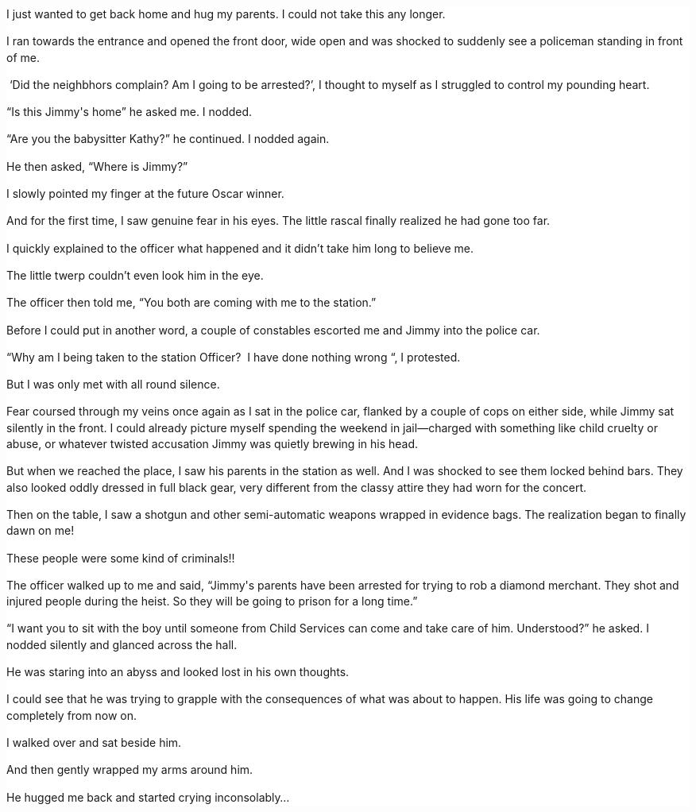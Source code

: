 I just wanted to get back home and hug my parents. I could not take this any longer. 

I ran towards the entrance and opened the front door, wide open and was shocked to suddenly see a policeman standing in front of me.

 ‘Did the neighbhors complain? Am I going to be arrested?’, I thought to myself as I struggled to control my pounding heart.

“Is this Jimmy's home” he asked me. I nodded. 

“Are you the babysitter Kathy?” he continued. I nodded again. 

He then asked, “Where is Jimmy?”

I slowly pointed my finger at the future Oscar winner. 

And for the first time, I saw genuine fear in his eyes. The little rascal finally realized he had gone too far.  

I quickly explained to the officer what happened and it didn’t take him long to believe me.

The little twerp couldn’t even look him in the eye. 

The officer then told me, “You both are coming with me to the station.”

Before I could put in another word, a couple of constables escorted me and Jimmy into the police car. 

“Why am I being taken to the station Officer?  I have done nothing wrong “, I protested. 

But I was only met with all round silence. 

Fear coursed through my veins once again as I sat in the police car, flanked by a couple of cops on either side, while Jimmy sat silently in the front. I could already picture myself spending the weekend in jail—charged with something like child cruelty or abuse, or whatever twisted accusation Jimmy was quietly brewing in his head.

But when we reached the place, I saw his parents in the station as well. And I was shocked to see them locked behind bars. They also looked oddly dressed in full black gear, very different from the classy attire they had worn for the concert.

Then on the table, I saw a shotgun and other semi-automatic weapons wrapped in evidence bags. The realization began to finally dawn on me!

These people were some kind of criminals!!

The officer walked up to me and said, “Jimmy's parents have been arrested for trying to rob a diamond merchant. They shot and injured people during the heist. So they will be going to prison for a long time.”

“I want you to sit with the boy until someone from Child Services can come and take care of him. Understood?” he asked. I nodded silently and glanced across the hall.

He was staring into an abyss and looked lost in his own thoughts. 

I could see that he was trying to grapple with the consequences of what was about to happen. His life was going to change completely from now on. 

I walked over and sat beside him.

And then gently wrapped my arms around him. 

He hugged me back and started crying inconsolably…